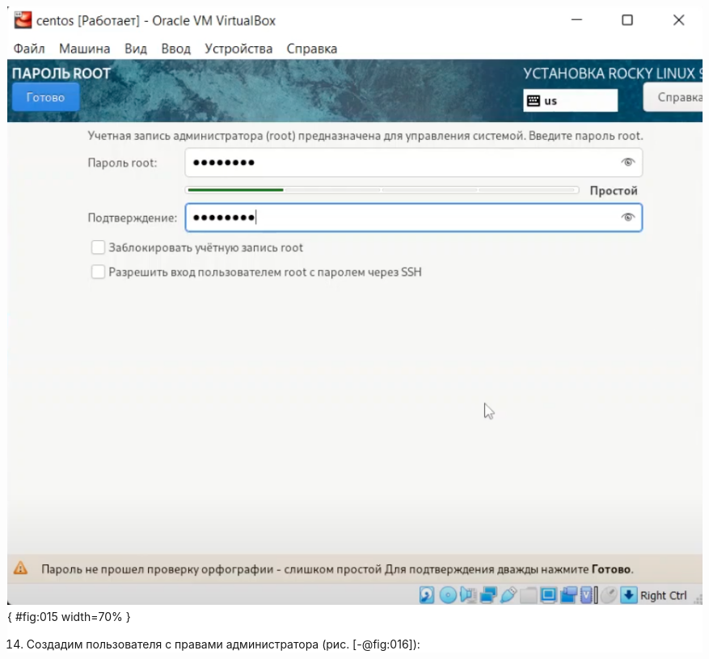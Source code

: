 ![Установка пароля для root](pics/21.png){ #fig:015 width=70% }

14. Создадим пользователя с правами администратора (рис. [-@fig:016]):


[^1]: Методические материалы к лабораторной работе
[^2]: Rocky Linux
[^3]: Linux
[^4]: CentOS Linux